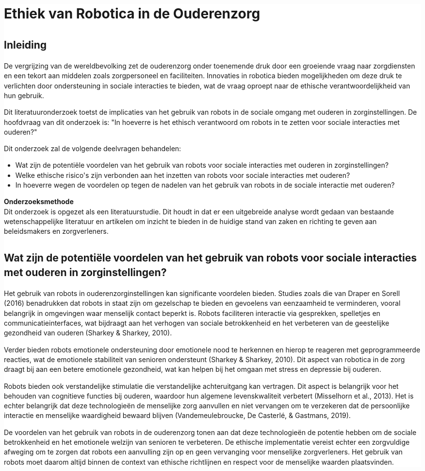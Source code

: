 # Ethiek van Robotica in de Ouderenzorg

## **Inleiding**

De vergrijzing van de wereldbevolking zet de ouderenzorg onder toenemende druk door een groeiende vraag naar zorgdiensten en een tekort aan middelen zoals zorgpersoneel en faciliteiten. Innovaties in robotica bieden mogelijkheden om deze druk te verlichten door ondersteuning in sociale interacties te bieden, wat de vraag oproept naar de ethische verantwoordelijkheid van hun gebruik.

Dit literatuuronderzoek toetst de implicaties van het gebruik van robots in de sociale omgang met ouderen in zorginstellingen. De hoofdvraag van dit onderzoek is: "In hoeverre is het ethisch verantwoord om robots in te zetten voor sociale interacties met ouderen?"

Dit onderzoek zal de volgende deelvragen behandelen:
 - Wat zijn de potentiële voordelen van het gebruik van robots voor sociale interacties met ouderen in zorginstellingen?
 - Welke ethische risico's zijn verbonden aan het inzetten van robots voor sociale interacties met ouderen?
 - In hoeverre wegen de voordelen op tegen de nadelen van het gebruik van robots in de sociale interactie met ouderen?
  
**Onderzoeksmethode**  
Dit onderzoek is opgezet als een literatuurstudie. Dit houdt in dat er een uitgebreide analyse wordt gedaan van bestaande wetenschappelijke literatuur en artikelen om inzicht te bieden in de huidige stand van zaken en richting te geven aan beleidsmakers en zorgverleners.

## **Wat zijn de potentiële voordelen van het gebruik van robots voor sociale interacties met ouderen in zorginstellingen?**
  
Het gebruik van robots in ouderenzorginstellingen kan significante voordelen bieden. Studies zoals die van Draper en Sorell (2016) benadrukken dat robots in staat zijn om gezelschap te bieden en gevoelens van eenzaamheid te verminderen, vooral belangrijk in omgevingen waar menselijk contact beperkt is. Robots faciliteren interactie via gesprekken, spelletjes en communicatieinterfaces, wat bijdraagt aan het verhogen van sociale betrokkenheid en het verbeteren van de geestelijke gezondheid van ouderen (Sharkey & Sharkey, 2010).
  
Verder bieden robots emotionele ondersteuning door emotionele nood te herkennen en hierop te reageren met geprogrammeerde reacties, wat de emotionele stabiliteit van senioren ondersteunt (Sharkey & Sharkey, 2010). Dit aspect van robotica in de zorg draagt bij aan een betere emotionele gezondheid, wat kan helpen bij het omgaan met stress en depressie bij ouderen.
  
Robots bieden ook verstandelijke stimulatie die verstandelijke achteruitgang kan vertragen. Dit aspect is belangrijk voor het behouden van cognitieve functies bij ouderen, waardoor hun algemene levenskwaliteit verbetert (Misselhorn et al., 2013). Het is echter belangrijk dat deze technologieën de menselijke zorg aanvullen en niet vervangen om te verzekeren dat de persoonlijke interactie en menselijke waardigheid bewaard blijven (Vandemeulebroucke, De Casterlé, & Gastmans, 2019).
  
De voordelen van het gebruik van robots in de ouderenzorg tonen aan dat deze technologieën de potentie hebben om de sociale betrokkenheid en het emotionele welzijn van senioren te verbeteren. De ethische implementatie vereist echter een zorgvuldige afweging om te zorgen dat robots een aanvulling zijn op en geen vervanging voor menselijke zorgverleners. Het gebruik van robots moet daarom altijd binnen de context van ethische richtlijnen en respect voor de menselijke waarden plaatsvinden.
  